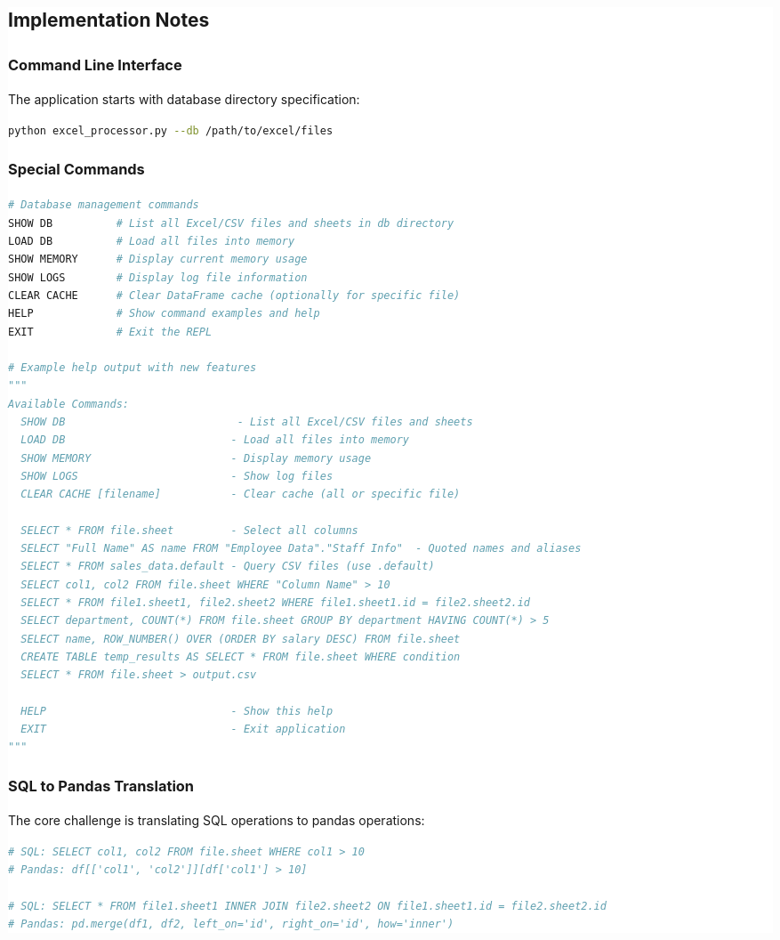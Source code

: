 ## Implementation Notes

### Command Line Interface

The application starts with database directory specification:
```bash
python excel_processor.py --db /path/to/excel/files
```

### Special Commands

```python
# Database management commands
SHOW DB          # List all Excel/CSV files and sheets in db directory
LOAD DB          # Load all files into memory
SHOW MEMORY      # Display current memory usage
SHOW LOGS        # Display log file information
CLEAR CACHE      # Clear DataFrame cache (optionally for specific file)
HELP             # Show command examples and help
EXIT             # Exit the REPL

# Example help output with new features
"""
Available Commands:
  SHOW DB                           - List all Excel/CSV files and sheets
  LOAD DB                          - Load all files into memory
  SHOW MEMORY                      - Display memory usage
  SHOW LOGS                        - Show log files
  CLEAR CACHE [filename]           - Clear cache (all or specific file)
  
  SELECT * FROM file.sheet         - Select all columns
  SELECT "Full Name" AS name FROM "Employee Data"."Staff Info"  - Quoted names and aliases
  SELECT * FROM sales_data.default - Query CSV files (use .default)
  SELECT col1, col2 FROM file.sheet WHERE "Column Name" > 10
  SELECT * FROM file1.sheet1, file2.sheet2 WHERE file1.sheet1.id = file2.sheet2.id
  SELECT department, COUNT(*) FROM file.sheet GROUP BY department HAVING COUNT(*) > 5
  SELECT name, ROW_NUMBER() OVER (ORDER BY salary DESC) FROM file.sheet
  CREATE TABLE temp_results AS SELECT * FROM file.sheet WHERE condition
  SELECT * FROM file.sheet > output.csv
  
  HELP                             - Show this help
  EXIT                             - Exit application
"""
```

### SQL to Pandas Translation

The core challenge is translating SQL operations to pandas operations:

```python
# SQL: SELECT col1, col2 FROM file.sheet WHERE col1 > 10
# Pandas: df[['col1', 'col2']][df['col1'] > 10]

# SQL: SELECT * FROM file1.sheet1 INNER JOIN file2.sheet2 ON file1.sheet1.id = file2.sheet2.id
# Pandas: pd.merge(df1, df2, left_on='id', right_on='id', how='inner')
```

